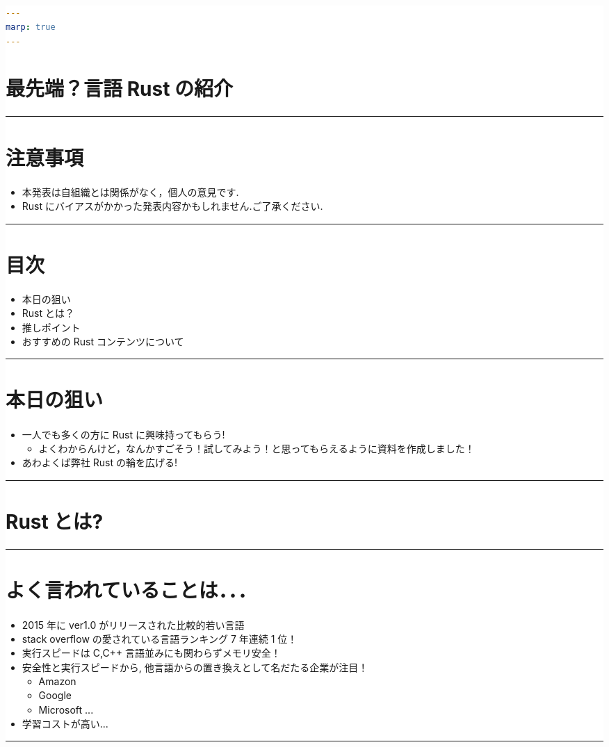 ```yaml
---
marp: true
---
```


# 最先端？言語 Rust の紹介

---

# 注意事項

- 本発表は自組織とは関係がなく，個人の意見です.
- Rust にバイアスがかかった発表内容かもしれません.ご了承ください.

---

# 目次

- 本日の狙い
- Rust とは？
- 推しポイント
- おすすめの Rust コンテンツについて

---

# 本日の狙い

- 一人でも多くの方に Rust に興味持ってもらう!
  - よくわからんけど，なんかすごそう！試してみよう！と思ってもらえるように資料を作成しました！
- あわよくば弊社 Rust の輪を広げる!

---

# Rust とは?

---

# よく言われていることは．．．

- 2015 年に ver1.0 がリリースされた比較的若い言語
- stack overflow の愛されている言語ランキング 7 年連続 1 位！
- 実行スピードは C,C++ 言語並みにも関わらずメモリ安全！
- 安全性と実行スピードから, 他言語からの置き換えとして名だたる企業が注目！
  - Amazon
  - Google
  - Microsoft ...
- 学習コストが高い...

---